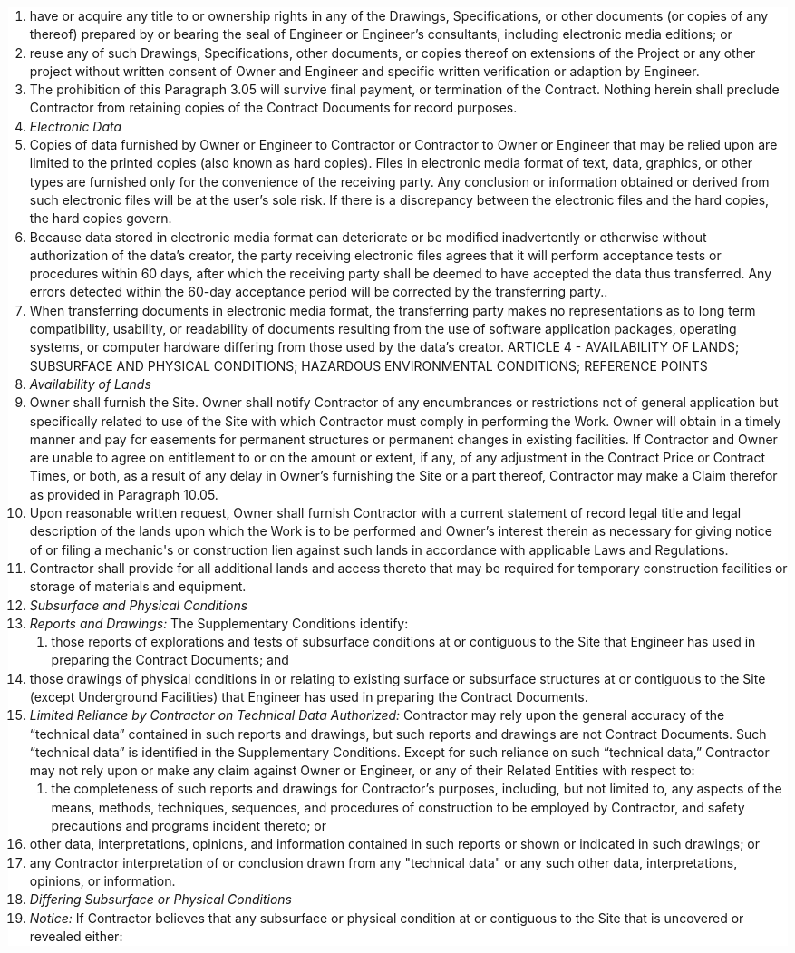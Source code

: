  1. have or acquire any title to or ownership rights in any of the Drawings, Specifications, or other documents (or copies of any thereof) prepared by or bearing the seal of Engineer or Engineer’s consultants, including electronic media editions; or 
 2. reuse any of such Drawings, Specifications, other documents, or copies thereof on extensions of the Project or any other project without written consent of Owner and Engineer and specific written verification or adaption by Engineer. 
   1. The prohibition of this Paragraph 3.05 will survive final payment, or termination of the Contract. Nothing herein shall preclude Contractor from retaining copies of the Contract Documents for record purposes.
06. *Electronic Data*
   1. Copies of data furnished by Owner or Engineer to Contractor or Contractor to Owner or Engineer that may be relied upon are limited to the printed copies (also known as hard copies). Files in electronic media format of text, data, graphics, or other types are furnished only for the convenience of the receiving party. Any conclusion or information obtained or derived from such electronic files will be at the user’s sole risk. If there is a discrepancy between the electronic files and the hard copies, the hard copies govern.
   1. Because data stored in electronic media format can deteriorate or be modified inadvertently or otherwise without authorization of the data’s creator, the party receiving electronic files agrees that it will perform acceptance tests or procedures within 60 days, after which the receiving party shall be deemed to have accepted the data thus transferred. Any errors detected within the 60-day acceptance period will be corrected by the transferring party..
   1. When transferring documents in electronic media format, the transferring party makes no representations as to long term compatibility, usability, or readability of documents resulting from the use of software application packages, operating systems, or computer hardware differing from those used by the data’s creator.
ARTICLE 4 - AVAILABILITY OF LANDS; SUBSURFACE AND PHYSICAL CONDITIONS; HAZARDOUS ENVIRONMENTAL CONDITIONS; REFERENCE POINTS
01. *Availability of Lands*
   1. Owner shall furnish the Site. Owner shall notify Contractor of any encumbrances or restrictions not of general application but specifically related to use of the Site with which Contractor must comply in performing the Work. Owner will obtain in a timely manner and pay for easements for permanent structures or permanent changes in existing facilities. If Contractor and Owner are unable to agree on entitlement to or on the amount or extent, if any, of any adjustment in the Contract Price or Contract Times, or both, as a result of any delay in Owner’s furnishing the Site or a part thereof, Contractor may make a Claim therefor as provided in Paragraph 10.05.
   1. Upon reasonable written request, Owner shall furnish Contractor with a current statement of record legal title and legal description of the lands upon which the Work is to be performed and Owner’s interest therein as necessary for giving notice of or filing a mechanic's or construction lien against such lands in accordance with applicable Laws and Regulations.
   1. Contractor shall provide for all additional lands and access thereto that may be required for temporary construction facilities or storage of materials and equipment.
02. *Subsurface and Physical Conditions*
   1. *Reports and Drawings:* The Supplementary Conditions identify:
       1. those reports of explorations and tests of subsurface conditions at or contiguous to the Site that Engineer has used in preparing the Contract Documents; and
 2. those drawings of physical conditions in or relating to existing surface or subsurface structures at or contiguous to the Site (except Underground Facilities) that Engineer has used in preparing the Contract Documents.
   1. *Limited Reliance by Contractor on Technical Data Authorized:* Contractor may rely upon the general accuracy of the “technical data” contained in such reports and drawings, but such reports and drawings are not Contract Documents. Such “technical data” is identified in the Supplementary Conditions. Except for such reliance on such “technical data,” Contractor may not rely upon or make any claim against Owner or Engineer, or any of their Related Entities with respect to:
       1. the completeness of such reports and drawings for Contractor’s purposes, including, but not limited to, any aspects of the means, methods, techniques, sequences, and procedures of construction to be employed by Contractor, and safety precautions and programs incident thereto; or
 2. other data, interpretations, opinions, and information contained in such reports or shown or indicated in such drawings; or
 3. any Contractor interpretation of or conclusion drawn from any "technical data" or any such other data, interpretations, opinions, or information.
03. *Differing Subsurface or Physical Conditions*
   1. *Notice:* If Contractor believes that any subsurface or physical condition at or contiguous to the Site that is uncovered or revealed either: